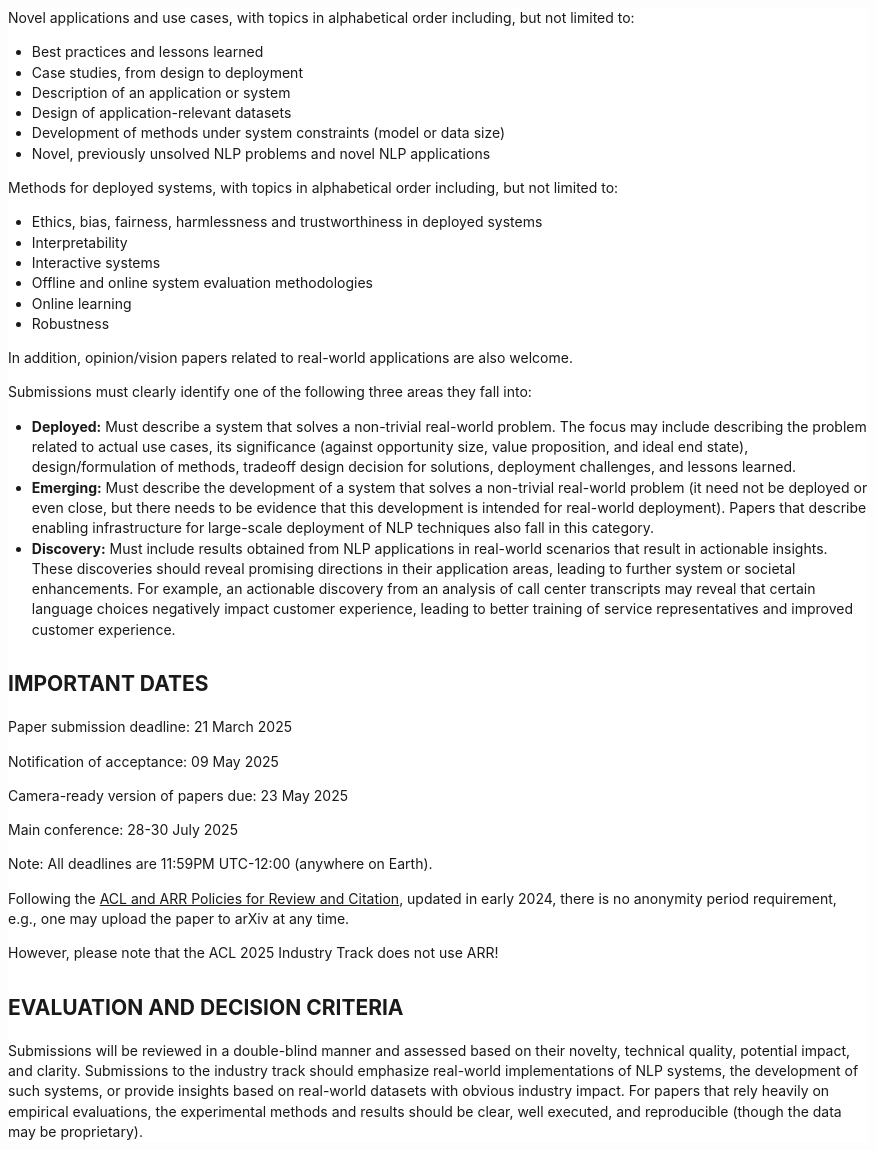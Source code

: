 Novel applications and use cases, with topics in alphabetical order including, but not limited to:
- Best practices and lessons learned
- Case studies, from design to deployment
- Description of an application or system
- Design of application-relevant datasets
- Development of methods under system constraints (model or data size)
- Novel, previously unsolved NLP problems and novel NLP applications    

Methods for deployed systems, with topics in alphabetical order including, but not limited to:
- Ethics, bias, fairness, harmlessness and trustworthiness in deployed systems
- Interpretability
- Interactive systems
- Offline and online system evaluation methodologies
- Online learning
- Robustness    

In addition, opinion/vision papers related to real-world applications are also welcome.    

Submissions must clearly identify one of the following three areas they fall into:
- **Deployed:** Must describe a system that solves a non-trivial real-world problem. The focus may include describing the problem related to actual use cases, its significance (against opportunity size, value proposition, and ideal end state), design/formulation of methods, tradeoff design decision for solutions, deployment challenges, and lessons learned.
- **Emerging:** Must describe the development of a system that solves a non-trivial real-world problem (it need not be deployed or even close, but there needs to be evidence that this development is intended for real-world deployment). Papers that describe enabling infrastructure for large-scale deployment of NLP techniques also fall in this category.
- **Discovery:** Must include results obtained from NLP applications in real-world scenarios that result in actionable insights. These discoveries should reveal promising directions in their application areas, leading to further system or societal enhancements. For example, an actionable discovery from an analysis of call center transcripts may reveal that certain language choices negatively impact customer experience, leading to better training of service representatives and improved customer experience.    

## IMPORTANT DATES

Paper submission deadline: 21 March 2025     

Notification of acceptance: 09 May 2025     

Camera-ready version of papers due: 23 May 2025    

Main conference: 28-30 July 2025    

Note: All deadlines are 11:59PM UTC-12:00 (anywhere on Earth).     

Following the [ACL and ARR Policies for Review and Citation](https://www.aclweb.org/adminwiki/index.php/ACL_Policies_for_Review_and_Citation), updated in early 2024, there is no anonymity period requirement, e.g., one may upload the paper to arXiv at any time.     

However, please note that the ACL 2025 Industry Track does not use ARR!     

## EVALUATION AND DECISION CRITERIA    

Submissions will be reviewed in a double-blind manner and assessed based on their novelty, technical quality, potential impact, and clarity. Submissions to the industry track should emphasize real-world implementations of NLP systems, the development of such systems, or provide insights based on real-world datasets with obvious industry impact. For papers that rely heavily on empirical evaluations, the experimental methods and results should be clear, well executed, and reproducible (though the data may be proprietary).    
